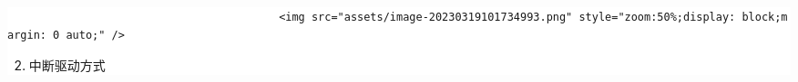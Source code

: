      ​									　　　　<img src="assets/image-20230319101734993.png" style="zoom:50%;display: block;margin: 0 auto;" />

2. 中断驱动方式
